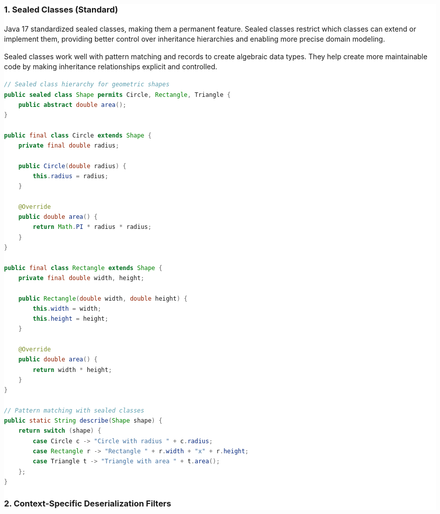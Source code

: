 ### 1. Sealed Classes (Standard)

Java 17 standardized sealed classes, making them a permanent feature. Sealed classes restrict which classes can extend or implement them, providing better control over inheritance hierarchies and enabling more precise domain modeling.

Sealed classes work well with pattern matching and records to create algebraic data types. They help create more maintainable code by making inheritance relationships explicit and controlled.

```java
// Sealed class hierarchy for geometric shapes
public sealed class Shape permits Circle, Rectangle, Triangle {
    public abstract double area();
}

public final class Circle extends Shape {
    private final double radius;
    
    public Circle(double radius) {
        this.radius = radius;
    }
    
    @Override
    public double area() {
        return Math.PI * radius * radius;
    }
}

public final class Rectangle extends Shape {
    private final double width, height;
    
    public Rectangle(double width, double height) {
        this.width = width;
        this.height = height;
    }
    
    @Override
    public double area() {
        return width * height;
    }
}

// Pattern matching with sealed classes
public static String describe(Shape shape) {
    return switch (shape) {
        case Circle c -> "Circle with radius " + c.radius;
        case Rectangle r -> "Rectangle " + r.width + "x" + r.height;
        case Triangle t -> "Triangle with area " + t.area();
    };
}
```

### 2. Context-Specific Deserialization Filters
